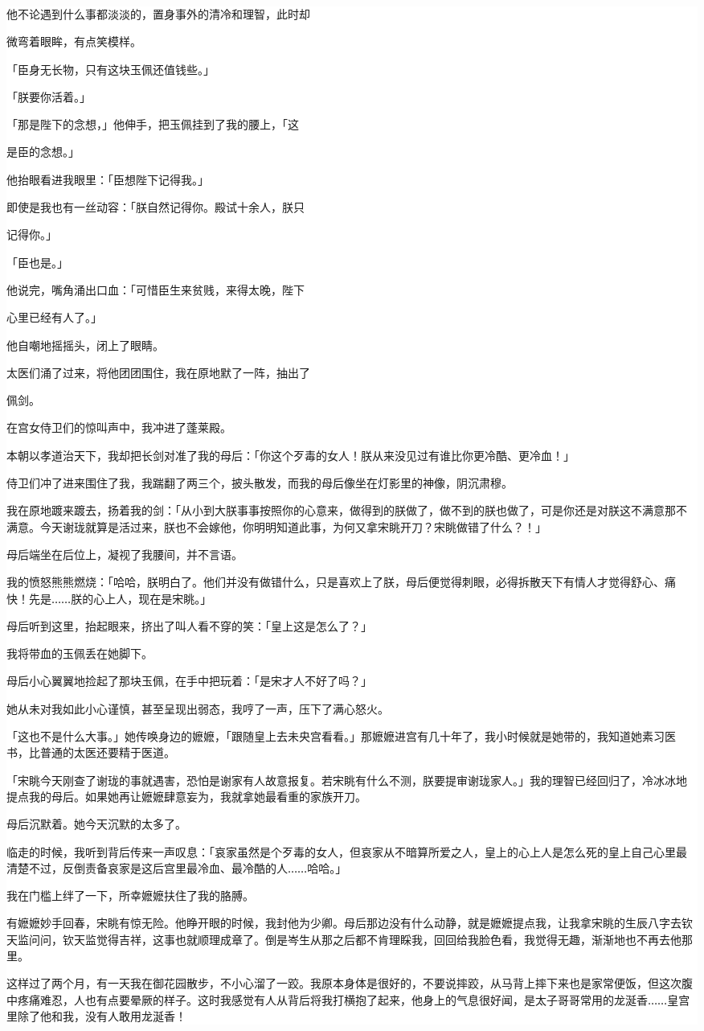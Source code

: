 他不论遇到什么事都淡淡的，置身事外的清冷和理智，此时却

微弯着眼眸，有点笑模样。

「臣身无长物，只有这块玉佩还值钱些。」

「朕要你活着。」

「那是陛下的念想，」他伸手，把玉佩挂到了我的腰上，「这

是臣的念想。」

他抬眼看进我眼里：「臣想陛下记得我。」

即使是我也有一丝动容：「朕自然记得你。殿试十余人，朕只

记得你。」

「臣也是。」

他说完，嘴角涌出口血：「可惜臣生来贫贱，来得太晚，陛下

心里已经有人了。」

他自嘲地摇摇头，闭上了眼睛。

太医们涌了过来，将他团团围住，我在原地默了一阵，抽出了

佩剑。

在宫女侍卫们的惊叫声中，我冲进了蓬莱殿。

本朝以孝道治天下，我却把长剑对准了我的母后：「你这个歹毒的女人！朕从来没见过有谁比你更冷酷、更冷血！」

侍卫们冲了进来围住了我，我踹翻了两三个，披头散发，而我的母后像坐在灯影里的神像，阴沉肃穆。

我在原地踱来踱去，扬着我的剑：「从小到大朕事事按照你的心意来，做得到的朕做了，做不到的朕也做了，可是你还是对朕这不满意那不满意。今天谢珑就算是活过来，朕也不会嫁他，你明明知道此事，为何又拿宋眺开刀？宋眺做错了什么？！」

母后端坐在后位上，凝视了我腰间，并不言语。

我的愤怒熊熊燃烧：「哈哈，朕明白了。他们并没有做错什么，只是喜欢上了朕，母后便觉得刺眼，必得拆散天下有情人才觉得舒心、痛快！先是……朕的心上人，现在是宋眺。」

母后听到这里，抬起眼来，挤出了叫人看不穿的笑：「皇上这是怎么了？」

我将带血的玉佩丢在她脚下。

母后小心翼翼地捡起了那块玉佩，在手中把玩着：「是宋才人不好了吗？」

她从未对我如此小心谨慎，甚至呈现出弱态，我哼了一声，压下了满心怒火。

「这也不是什么大事。」她传唤身边的嬷嬷，「跟随皇上去未央宫看看。」那嬷嬷进宫有几十年了，我小时候就是她带的，我知道她素习医书，比普通的太医还要精于医道。

「宋眺今天刚查了谢珑的事就遇害，恐怕是谢家有人故意报复。若宋眺有什么不测，朕要提审谢珑家人。」我的理智已经回归了，冷冰冰地提点我的母后。如果她再让嬷嬷肆意妄为，我就拿她最看重的家族开刀。

母后沉默着。她今天沉默的太多了。

临走的时候，我听到背后传来一声叹息：「哀家虽然是个歹毒的女人，但哀家从不暗算所爱之人，皇上的心上人是怎么死的皇上自己心里最清楚不过，反倒责备哀家是这后宫里最冷血、最冷酷的人……哈哈。」

我在门槛上绊了一下，所幸嬷嬷扶住了我的胳膊。

有嬷嬷妙手回春，宋眺有惊无险。他睁开眼的时候，我封他为少卿。母后那边没有什么动静，就是嬷嬷提点我，让我拿宋眺的生辰八字去钦天监问问，钦天监觉得吉祥，这事也就顺理成章了。倒是岑生从那之后都不肯理睬我，回回给我脸色看，我觉得无趣，渐渐地也不再去他那里。

这样过了两个月，有一天我在御花园散步，不小心溜了一跤。我原本身体是很好的，不要说摔跤，从马背上摔下来也是家常便饭，但这次腹中疼痛难忍，人也有点要晕厥的样子。这时我感觉有人从背后将我打横抱了起来，他身上的气息很好闻，是太子哥哥常用的龙涎香……皇宫里除了他和我，没有人敢用龙涎香！
